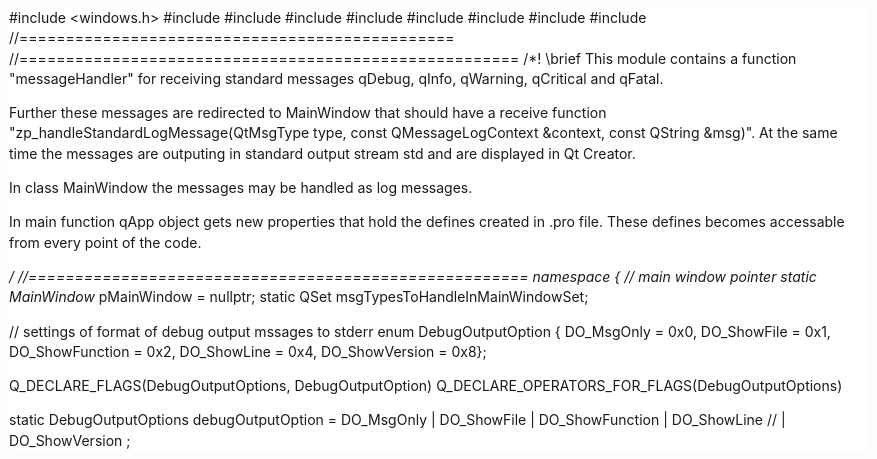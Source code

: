 #include <windows.h>
#include <QApplication>
#include <QTranslator>
#include <QTextCodec>
#include <QDir>
#include <QSplashScreen>
#include <QPixmap>
#include <iostream>
#include <QSet>
//===============================================
//======================================================
/*!
\brief  This module contains a function "messageHandler" for receiving standard
 messages qDebug, qInfo, qWarning, qCritical and qFatal.

 Further these messages are redirected to MainWindow that should have a receive function
 "zp_handleStandardLogMessage(QtMsgType type,
                         const QMessageLogContext &context,
                         const QString &msg)".
 At the same time the messages are outputing in standard output stream
 std and are displayed in Qt Creator.

 In class MainWindow the messages may be handled as log messages.

 In main function qApp object gets new properties that hold the defines
 created in .pro file. These defines becomes accessable from every point
 of the code.

*/
//======================================================
namespace
{
// main window pointer
static MainWindow* pMainWindow = nullptr;
static QSet<QtMsgType> msgTypesToHandleInMainWindowSet;

// settings of format of debug output mssages to stderr
enum DebugOutputOption {
    DO_MsgOnly = 0x0,
    DO_ShowFile = 0x1,
    DO_ShowFunction = 0x2,
    DO_ShowLine = 0x4,
    DO_ShowVersion = 0x8};

Q_DECLARE_FLAGS(DebugOutputOptions, DebugOutputOption)
Q_DECLARE_OPERATORS_FOR_FLAGS(DebugOutputOptions)

static DebugOutputOptions debugOutputOption =
        DO_MsgOnly
        | DO_ShowFile
        | DO_ShowFunction
        | DO_ShowLine
        // | DO_ShowVersion
        ;
